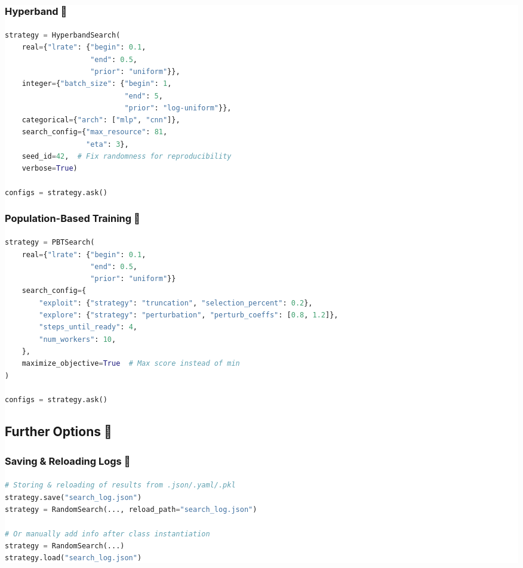 ### Hyperband 🎸

```python
strategy = HyperbandSearch(
    real={"lrate": {"begin": 0.1,
                    "end": 0.5,
                    "prior": "uniform"}},
    integer={"batch_size": {"begin": 1,
                            "end": 5,
                            "prior": "log-uniform"}},
    categorical={"arch": ["mlp", "cnn"]},
    search_config={"max_resource": 81,
                   "eta": 3},
    seed_id=42,  # Fix randomness for reproducibility
    verbose=True)

configs = strategy.ask()
```

### Population-Based Training 🦎

```python
strategy = PBTSearch(
    real={"lrate": {"begin": 0.1,
                    "end": 0.5,
                    "prior": "uniform"}}
    search_config={
        "exploit": {"strategy": "truncation", "selection_percent": 0.2},
        "explore": {"strategy": "perturbation", "perturb_coeffs": [0.8, 1.2]},
        "steps_until_ready": 4,
        "num_workers": 10,
    },
    maximize_objective=True  # Max score instead of min
)

configs = strategy.ask()
```

## Further Options 🚴

### Saving & Reloading Logs 🏪

```python
# Storing & reloading of results from .json/.yaml/.pkl
strategy.save("search_log.json")
strategy = RandomSearch(..., reload_path="search_log.json")

# Or manually add info after class instantiation
strategy = RandomSearch(...)
strategy.load("search_log.json")
```
